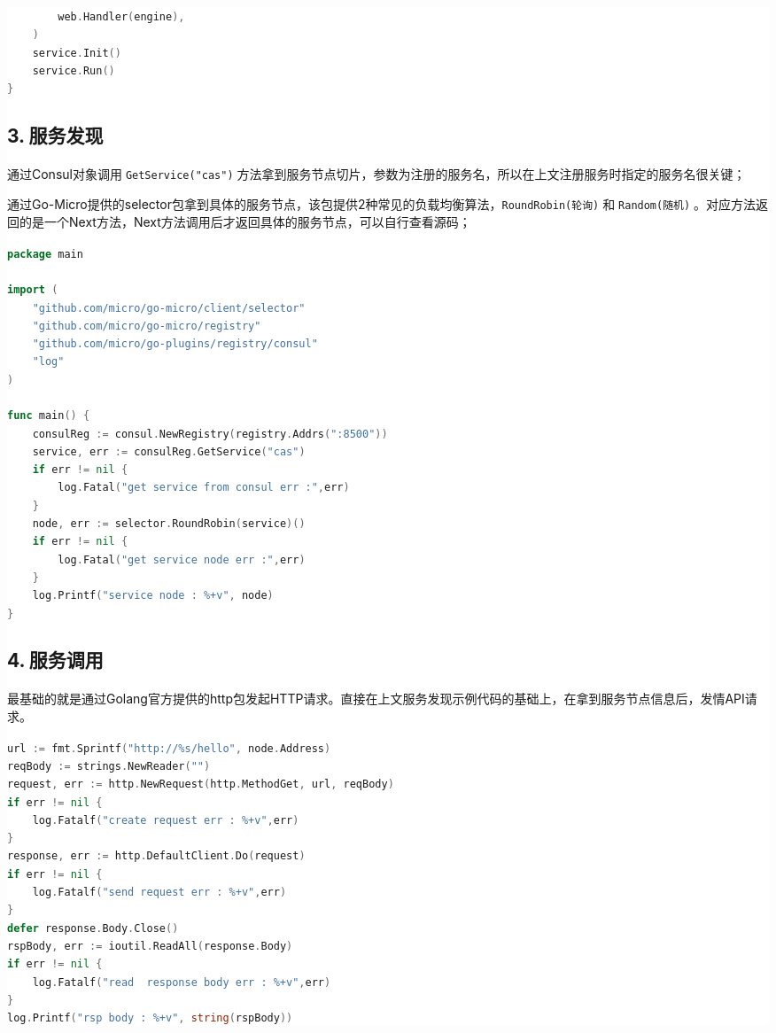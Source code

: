 ```go
        web.Handler(engine),
    )
    service.Init()
    service.Run()
}
```

## 3. 服务发现

通过Consul对象调用 `GetService("cas")` 方法拿到服务节点切片，参数为注册的服务名，所以在上文注册服务时指定的服务名很关键；

通过Go-Micro提供的selector包拿到具体的服务节点，该包提供2种常见的负载均衡算法，`RoundRobin(轮询)` 和 `Random(随机)` 。对应方法返回的是一个Next方法，Next方法调用后才返回具体的服务节点，可以自行查看源码；

```go
package main

import (
    "github.com/micro/go-micro/client/selector"
    "github.com/micro/go-micro/registry"
    "github.com/micro/go-plugins/registry/consul"
    "log"
)

func main() {
    consulReg := consul.NewRegistry(registry.Addrs(":8500"))
    service, err := consulReg.GetService("cas")
    if err != nil {
        log.Fatal("get service from consul err :",err)
    }
    node, err := selector.RoundRobin(service)()
    if err != nil {
        log.Fatal("get service node err :",err)
    }
    log.Printf("service node : %+v", node)
}
```

## 4. 服务调用

最基础的就是通过Golang官方提供的http包发起HTTP请求。直接在上文服务发现示例代码的基础上，在拿到服务节点信息后，发情API请求。

```go
url := fmt.Sprintf("http://%s/hello", node.Address)
reqBody := strings.NewReader("")
request, err := http.NewRequest(http.MethodGet, url, reqBody)
if err != nil {
    log.Fatalf("create request err : %+v",err)
}
response, err := http.DefaultClient.Do(request)
if err != nil {
    log.Fatalf("send request err : %+v",err)
}
defer response.Body.Close()
rspBody, err := ioutil.ReadAll(response.Body)
if err != nil {
    log.Fatalf("read  response body err : %+v",err)
}
log.Printf("rsp body : %+v", string(rspBody))
```
